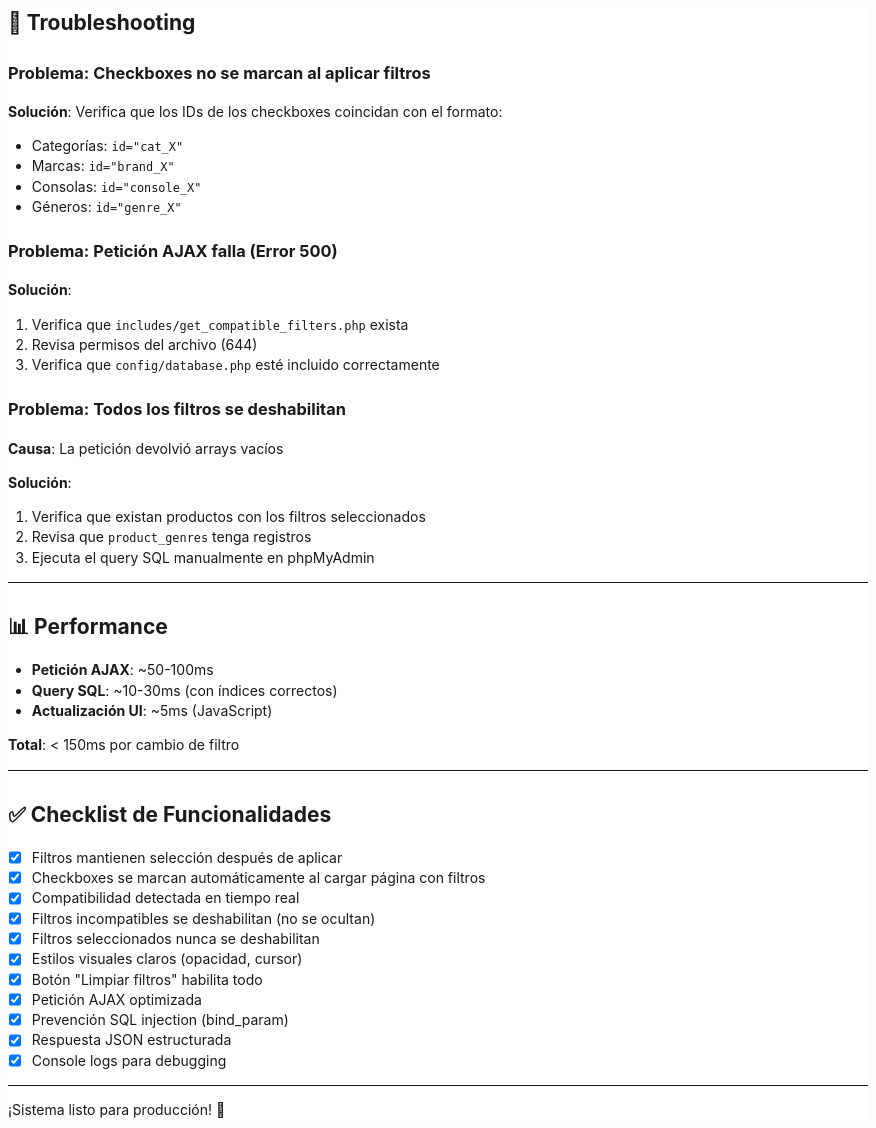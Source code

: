 
## 🐛 Troubleshooting

### **Problema**: Checkboxes no se marcan al aplicar filtros

**Solución**: Verifica que los IDs de los checkboxes coincidan con el formato:
- Categorías: `id="cat_X"`
- Marcas: `id="brand_X"`
- Consolas: `id="console_X"`
- Géneros: `id="genre_X"`

### **Problema**: Petición AJAX falla (Error 500)

**Solución**: 
1. Verifica que `includes/get_compatible_filters.php` exista
2. Revisa permisos del archivo (644)
3. Verifica que `config/database.php` esté incluido correctamente

### **Problema**: Todos los filtros se deshabilitan

**Causa**: La petición devolvió arrays vacíos

**Solución**:
1. Verifica que existan productos con los filtros seleccionados
2. Revisa que `product_genres` tenga registros
3. Ejecuta el query SQL manualmente en phpMyAdmin

---

## 📊 Performance

- **Petición AJAX**: ~50-100ms
- **Query SQL**: ~10-30ms (con índices correctos)
- **Actualización UI**: ~5ms (JavaScript)

**Total**: < 150ms por cambio de filtro

---

## ✅ Checklist de Funcionalidades

- [x] Filtros mantienen selección después de aplicar
- [x] Checkboxes se marcan automáticamente al cargar página con filtros
- [x] Compatibilidad detectada en tiempo real
- [x] Filtros incompatibles se deshabilitan (no se ocultan)
- [x] Filtros seleccionados nunca se deshabilitan
- [x] Estilos visuales claros (opacidad, cursor)
- [x] Botón "Limpiar filtros" habilita todo
- [x] Petición AJAX optimizada
- [x] Prevención SQL injection (bind_param)
- [x] Respuesta JSON estructurada
- [x] Console logs para debugging

---

¡Sistema listo para producción! 🎉
